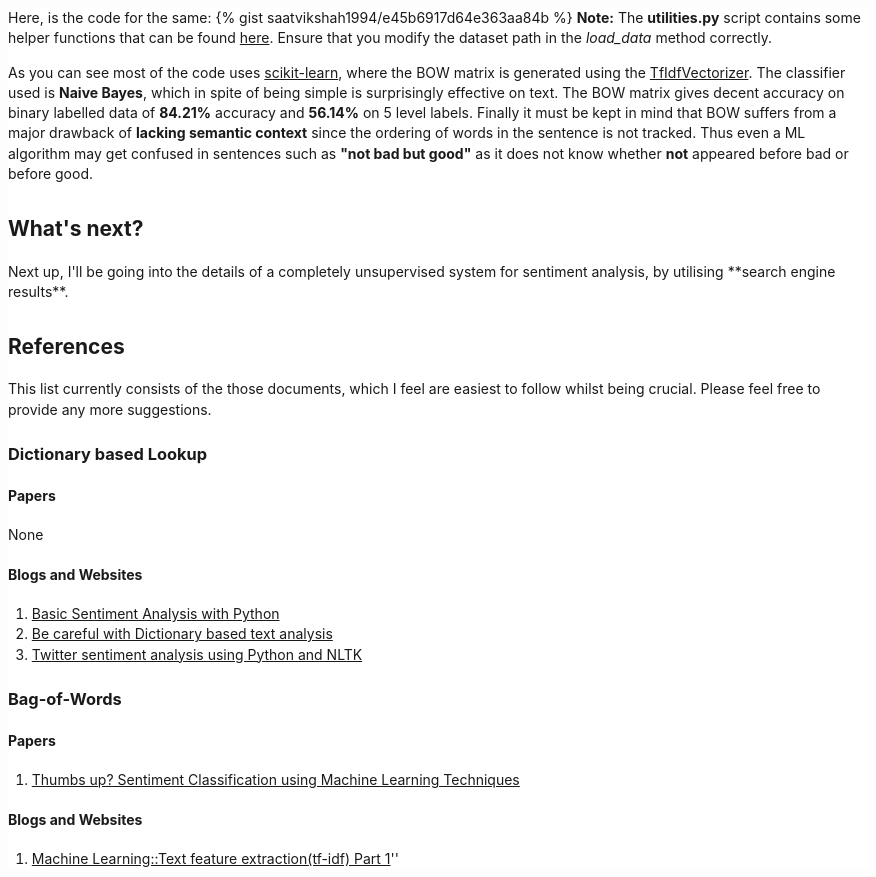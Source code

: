 Here, is the code for the same:
{% gist saatvikshah1994/e45b6917d64e363aa84b %}
**Note:** The **utilities.py** script contains some helper functions that can be found [here](https://gist.github.com/saatvikshah1994/0353fa06298f81b58cd5). Ensure that you modify the dataset path in the *load_data* method correctly.

As you can see most of the code uses [scikit-learn](http://scikit-learn.org/), where the BOW matrix is generated using the [TfIdfVectorizer](http://scikit-learn.org/stable/modules/generated/sklearn.feature_extraction.text.TfidfVectorizer.html). The classifier used is **Naive Bayes**, which in spite of being simple is surprisingly effective on text.
The BOW matrix gives decent accuracy on binary labelled data of **84.21%** accuracy and **56.14%** on 5 level labels.
Finally it must be kept in mind that BOW suffers from a major drawback of **lacking semantic context** since the ordering of words in the sentence is not tracked. Thus even a ML algorithm may get confused in sentences such as **"not bad but good"** as it does not know whether **not** appeared before bad or before good.

<h2 id='whatsnext'>What's next?</h2>
Next up, I'll be going into the details of a completely unsupervised system for sentiment analysis, by utilising **search engine results**.

<h2 id='refs'>References</h2>
This list currently consists of the those documents, which I feel are easiest to follow whilst being crucial. Please feel free to provide any more suggestions.
<h3>Dictionary based Lookup</h3>
<h4>Papers</h4>
None
<h4>Blogs and Websites</h4>

1. [Basic Sentiment Analysis with Python](http://fjavieralba.com/basic-sentiment-analysis-with-python.html)
2. [Be careful with Dictionary based text analysis](https://brenocon.com/blog/2011/10/be-careful-with-dictionary-based-text-analysis/)
3. [Twitter sentiment analysis using Python and NLTK](http://www.laurentluce.com/posts/twitter-sentiment-analysis-using-python-and-nltk/)
<h3>Bag-of-Words</h3>
<h4>Papers</h4>

1. [Thumbs up? Sentiment Classification using Machine Learning Techniques](http://www.cs.cornell.edu/home/llee/papers/sentiment.pdf)
<h4>Blogs and Websites</h4>

1. [Machine Learning::Text feature extraction(tf-idf) Part 1](http://blog.christianperone.com/2011/09/machine-learning-text-feature-extraction-tf-idf-part-i/)''
